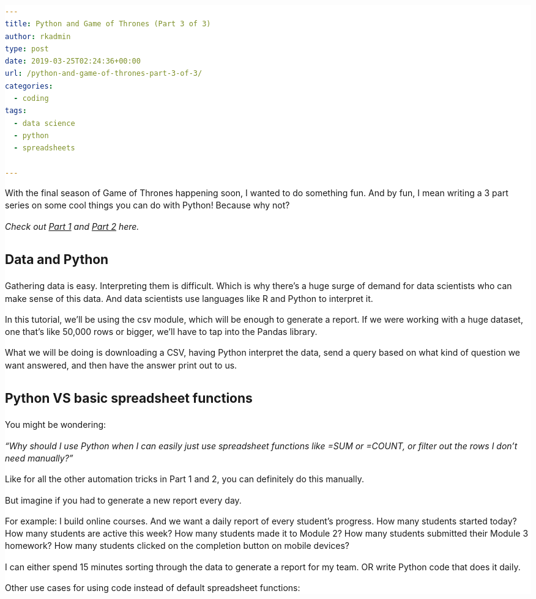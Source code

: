 ```yaml
---
title: Python and Game of Thrones (Part 3 of 3)
author: rkadmin
type: post
date: 2019-03-25T02:24:36+00:00
url: /python-and-game-of-thrones-part-3-of-3/
categories:
  - coding
tags:
  - data science
  - python
  - spreadsheets

---
```

With the final season of Game of Thrones happening soon, I wanted to do something fun. And by fun, I mean writing a 3 part series on some cool things you can do with Python! Because why not?&nbsp;

_Check out [Part 1][1] and [Part 2][2] here._

## Data and Python 

Gathering data is easy. Interpreting them is difficult. Which is why there&#8217;s a huge surge of demand for data scientists who can make sense of this data. And data scientists use languages like R and Python to interpret it. 

In this tutorial, we&#8217;ll be using the csv module, which will be enough to generate a report. If we were working with a huge dataset, one that&#8217;s like 50,000 rows or bigger, we&#8217;ll have to tap into the Pandas library. 

What we will be doing is downloading a CSV, having Python interpret the data, send a query based on what kind of question we want answered, and then have the answer print out to us.

## Python VS basic spreadsheet functions

You might be wondering: 

_&#8220;Why should I use Python when I can easily just use spreadsheet functions like =SUM or =COUNT, or filter out the rows I don&#8217;t need manually?&#8221;_

Like for all the other automation tricks in Part 1 and 2, you can definitely do this manually. 

But imagine if you had to generate a new report every day. 

For example: I build online courses. And we want a daily report of every student&#8217;s progress. How many students started today? How many students are active this week? How many students made it to Module 2? How many students submitted their Module 3 homework? How many students clicked on the completion button on mobile devices?

I can either spend 15 minutes sorting through the data to generate a report for my team. OR write Python code that does it daily. 

Other use cases for using code instead of default spreadsheet functions:


 [1]: https://rockykev.com/python-and-game-of-thrones-part-1-of-3/
 [2]: https://rockykev.com/python-and-game-of-thrones-part-2-of-3/
 [3]: https://winteriscoming.net/2018/03/11/game-of-thrones-march-madness-round-1-vote-for-your-favorite-character/
 [4]: https://docs.google.com/spreadsheets/d/12XU-Ce5uF_wlWmFrzHLPm524Wl6y6wZefI8fBBEgsV8/edit?usp=sharing
 [5]: https://repl.it/@RockyKev/Game-of-Thrones-Generate-Reports
 [6]: https://docs.python.org/3.7/library/csv.html